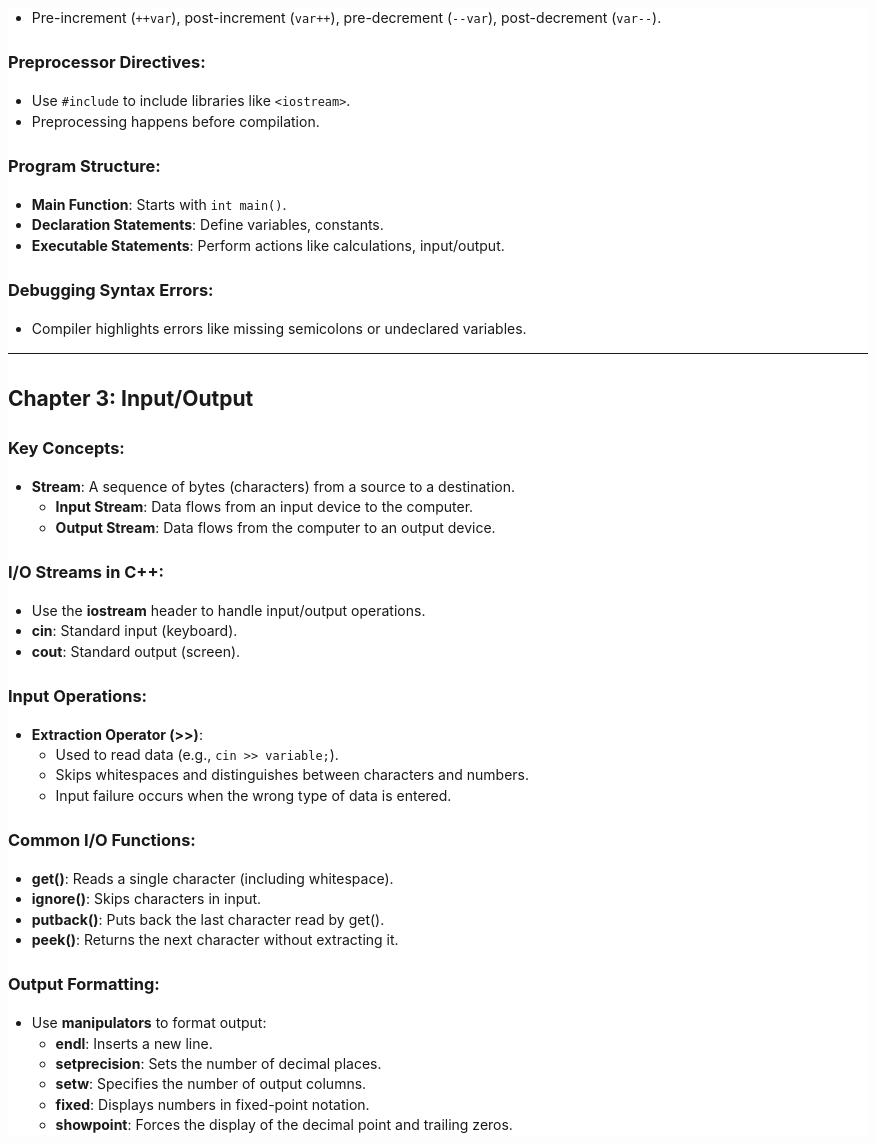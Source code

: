 - Pre-increment (`++var`), post-increment (`var++`), pre-decrement (`--var`), post-decrement (`var--`).

### **Preprocessor Directives:**

- Use `#include` to include libraries like `<iostream>`.
- Preprocessing happens before compilation.

### **Program Structure:**

- **Main Function**: Starts with `int main()`.
- **Declaration Statements**: Define variables, constants.
- **Executable Statements**: Perform actions like calculations, input/output.

### **Debugging Syntax Errors:**

- Compiler highlights errors like missing semicolons or undeclared variables.

---
## **Chapter 3: Input/Output**

### Key Concepts:

- **Stream**: A sequence of bytes (characters) from a source to a destination.
    - **Input Stream**: Data flows from an input device to the computer.
    - **Output Stream**: Data flows from the computer to an output device.

### I/O Streams in C++:

- Use the **iostream** header to handle input/output operations.
- **cin**: Standard input (keyboard).
- **cout**: Standard output (screen).

### Input Operations:

- **Extraction Operator (>>)**:
    - Used to read data (e.g., `cin >> variable;`).
    - Skips whitespaces and distinguishes between characters and numbers.
    - Input failure occurs when the wrong type of data is entered.

### Common I/O Functions:

- **get()**: Reads a single character (including whitespace).
- **ignore()**: Skips characters in input.
- **putback()**: Puts back the last character read by get().
- **peek()**: Returns the next character without extracting it.

### Output Formatting:

- Use **manipulators** to format output:
    - **endl**: Inserts a new line.
    - **setprecision**: Sets the number of decimal places.
    - **setw**: Specifies the number of output columns.
    - **fixed**: Displays numbers in fixed-point notation.
    - **showpoint**: Forces the display of the decimal point and trailing zeros.
